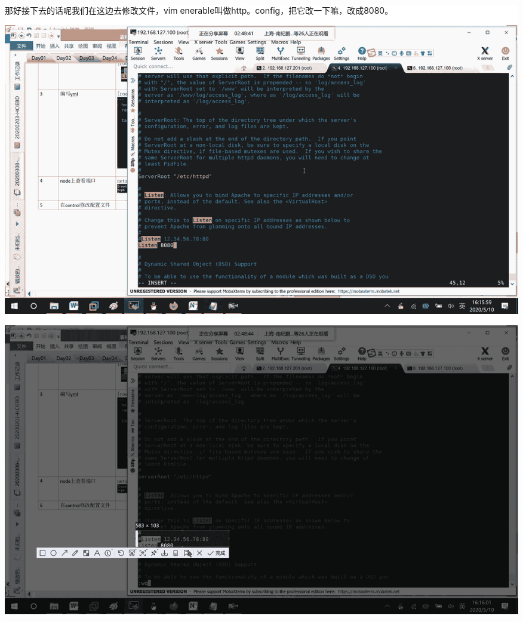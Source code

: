 那好接下去的话呢我们在这边去修改文件，vim enerable叫做http。config，把它改一下嘛，改成8080。



![](img/9802e8fc870ce5558fd70a002c2e026b_375.png)

![](img/9802e8fc870ce5558fd70a002c2e026b_376.png)
